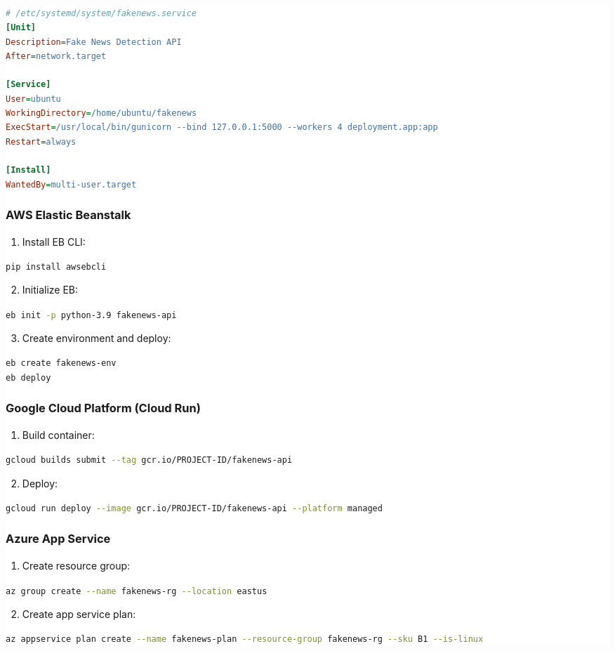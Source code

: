 ```ini
# /etc/systemd/system/fakenews.service
[Unit]
Description=Fake News Detection API
After=network.target

[Service]
User=ubuntu
WorkingDirectory=/home/ubuntu/fakenews
ExecStart=/usr/local/bin/gunicorn --bind 127.0.0.1:5000 --workers 4 deployment.app:app
Restart=always

[Install]
WantedBy=multi-user.target
```

### AWS Elastic Beanstalk

1. Install EB CLI:
```bash
pip install awsebcli
```

2. Initialize EB:
```bash
eb init -p python-3.9 fakenews-api
```

3. Create environment and deploy:
```bash
eb create fakenews-env
eb deploy
```

### Google Cloud Platform (Cloud Run)

1. Build container:
```bash
gcloud builds submit --tag gcr.io/PROJECT-ID/fakenews-api
```

2. Deploy:
```bash
gcloud run deploy --image gcr.io/PROJECT-ID/fakenews-api --platform managed
```

### Azure App Service

1. Create resource group:
```bash
az group create --name fakenews-rg --location eastus
```

2. Create app service plan:
```bash
az appservice plan create --name fakenews-plan --resource-group fakenews-rg --sku B1 --is-linux
```
